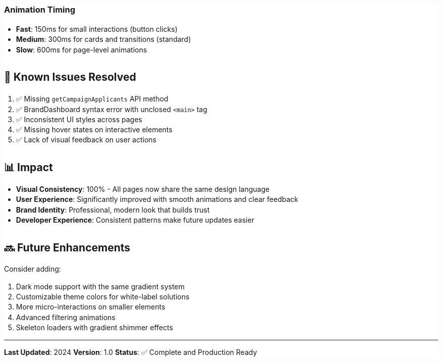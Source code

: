 ### Animation Timing
- **Fast**: 150ms for small interactions (button clicks)
- **Medium**: 300ms for cards and transitions (standard)
- **Slow**: 600ms for page-level animations

## 🐛 Known Issues Resolved

1. ✅ Missing `getCampaignApplicants` API method
2. ✅ BrandDashboard syntax error with unclosed `<main>` tag
3. ✅ Inconsistent UI styles across pages
4. ✅ Missing hover states on interactive elements
5. ✅ Lack of visual feedback on user actions

## 📊 Impact

- **Visual Consistency**: 100% - All pages now share the same design language
- **User Experience**: Significantly improved with smooth animations and clear feedback
- **Brand Identity**: Professional, modern look that builds trust
- **Developer Experience**: Consistent patterns make future updates easier

## 🔜 Future Enhancements

Consider adding:
1. Dark mode support with the same gradient system
2. Customizable theme colors for white-label solutions
3. More micro-interactions on smaller elements
4. Advanced filtering animations
5. Skeleton loaders with gradient shimmer effects

---

**Last Updated**: 2024
**Version**: 1.0
**Status**: ✅ Complete and Production Ready